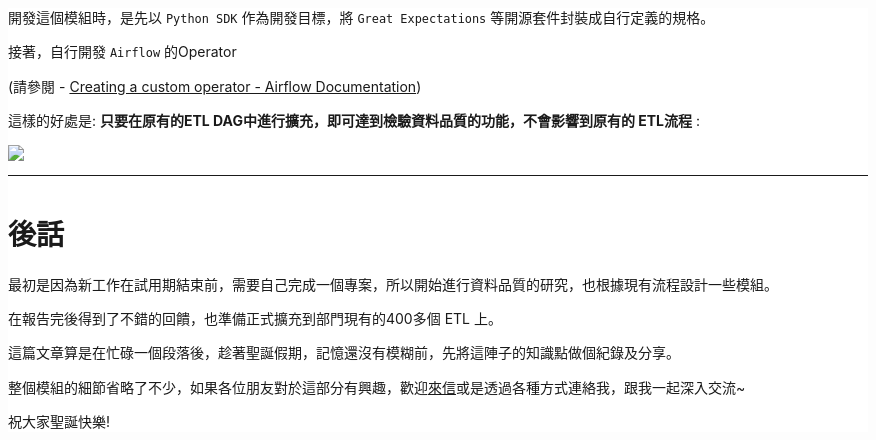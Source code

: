 開發這個模組時，是先以 `Python SDK` 作為開發目標，將 `Great Expectations` 等開源套件封裝成自行定義的規格。

接著，自行開發 `Airflow` 的Operator

(請參閱 - <a href="https://airflow.apache.org/docs/apache-airflow/stable/howto/custom-operator.html"> Creating a custom operator - Airflow Documentation</a>)

這樣的好處是: **只要在原有的ETL DAG中進行擴充，即可達到檢驗資料品質的功能，不會影響到原有的 ETL流程** : 

<img style="display:block; margin-left:auto; margin-right:auto; width:100%;" src="https://minglunwu.github.io/images/20211224/dag_augmentation.jpg">

---

# 後話

最初是因為新工作在試用期結束前，需要自己完成一個專案，所以開始進行資料品質的研究，也根據現有流程設計一些模組。

在報告完後得到了不錯的回饋，也準備正式擴充到部門現有的400多個 ETL 上。

這篇文章算是在忙碌一個段落後，趁著聖誕假期，記憶還沒有模糊前，先將這陣子的知識點做個紀錄及分享。

整個模組的細節省略了不少，如果各位朋友對於這部分有興趣，歡迎<a href="mailto:allen6997535@gmail.com">來信</a>或是透過各種方式連絡我，跟我一起深入交流~

祝大家聖誕快樂!